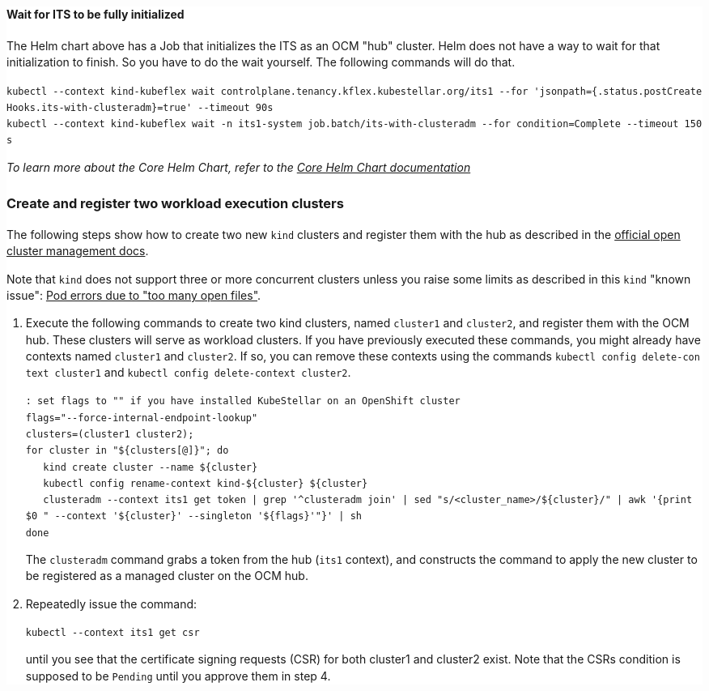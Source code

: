 #### Wait for ITS to be fully initialized

The Helm chart above has a Job that initializes the ITS as an OCM "hub" cluster. Helm does not have a way to wait for that initialization to finish. So you have to do the wait yourself. The following commands will do that.

```shell
kubectl --context kind-kubeflex wait controlplane.tenancy.kflex.kubestellar.org/its1 --for 'jsonpath={.status.postCreateHooks.its-with-clusteradm}=true' --timeout 90s
kubectl --context kind-kubeflex wait -n its1-system job.batch/its-with-clusteradm --for condition=Complete --timeout 150s
```

*To learn more about the Core Helm Chart, refer to the [Core Helm Chart documentation](./core-chart.md)*

### Create and register two workload execution clusters

The following steps show how to create two new `kind` clusters and
register them with the hub as described in the
[official open cluster management docs](https://open-cluster-management.io/docs/getting-started/installation/start-the-control-plane/).

Note that `kind` does not support three or more concurrent clusters unless you raise some limits as described in this `kind` "known issue": [Pod errors due to "too many open files"](https://kind.sigs.k8s.io/docs/user/known-issues/#pod-errors-due-to-too-many-open-files).

1. Execute the following commands to create two kind clusters, named `cluster1` and `cluster2`, and register them with the OCM hub. These clusters will serve as workload clusters. If you have previously executed these commands, you might already have contexts named `cluster1` and `cluster2`. If so, you can remove these contexts using the commands `kubectl config delete-context cluster1` and `kubectl config delete-context cluster2`.

    ```shell
    : set flags to "" if you have installed KubeStellar on an OpenShift cluster
    flags="--force-internal-endpoint-lookup"
    clusters=(cluster1 cluster2);
    for cluster in "${clusters[@]}"; do
       kind create cluster --name ${cluster}
       kubectl config rename-context kind-${cluster} ${cluster}
       clusteradm --context its1 get token | grep '^clusteradm join' | sed "s/<cluster_name>/${cluster}/" | awk '{print $0 " --context '${cluster}' --singleton '${flags}'"}' | sh
    done
    ```

    The `clusteradm` command grabs a token from the hub (`its1` context), and constructs the command to apply the new cluster
    to be registered as a managed cluster on the OCM hub.

2. Repeatedly issue the command:

    ```shell
    kubectl --context its1 get csr
    ```

    until you see that the certificate signing requests (CSR) for both cluster1 and cluster2 exist.
    Note that the CSRs condition is supposed to be `Pending` until you approve them in step 4.
